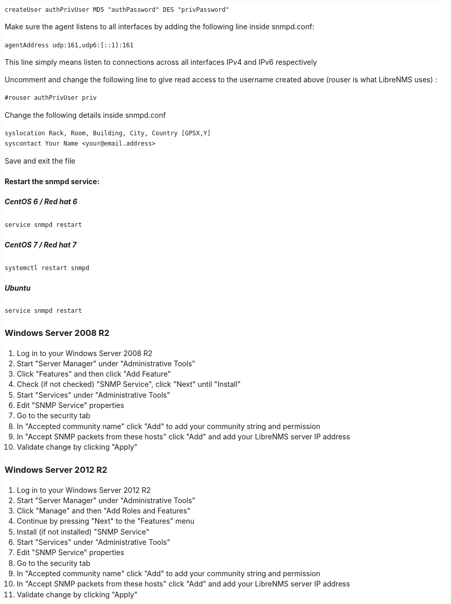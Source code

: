 ```
createUser authPrivUser MD5 "authPassword" DES "privPassword"
```

Make sure the agent listens to all interfaces by adding the following line inside snmpd.conf:

```
agentAddress udp:161,udp6:[::1]:161
```

This line simply means listen to connections across all interfaces IPv4 and IPv6 respectively

Uncomment and change the following line to give read access to the username created above (rouser is what LibreNMS uses) :

```
#rouser authPrivUser priv
```

Change the following details inside snmpd.conf

```
syslocation Rack, Room, Building, City, Country [GPSX,Y]
syscontact Your Name <your@email.address>
```

Save and exit the file

#### Restart the snmpd service:

##### CentOS 6 / Red hat 6
```
service snmpd restart
```
##### CentOS 7 / Red hat 7
```
systemctl restart snmpd
```
##### Ubuntu
```
service snmpd restart
```

### Windows Server 2008 R2
1. Log in to your Windows Server 2008 R2
2. Start "Server Manager" under "Administrative Tools"
3. Click "Features" and then click "Add Feature"
5. Check (if not checked) "SNMP Service", click "Next" until "Install"
6. Start "Services" under "Administrative Tools"
7. Edit "SNMP Service" properties
8. Go to the security tab
9. In "Accepted community name" click "Add" to add your community string and permission
10. In "Accept SNMP packets from these hosts" click "Add" and add your LibreNMS server IP address
11. Validate change by clicking "Apply"

### Windows Server 2012 R2
1. Log in to your Windows Server 2012 R2
2. Start "Server Manager" under "Administrative Tools"
3. Click "Manage" and then "Add Roles and Features"
4. Continue by pressing "Next" to the "Features" menu
5. Install (if not installed) "SNMP Service"
6. Start "Services" under "Administrative Tools"
7. Edit "SNMP Service" properties
8. Go to the security tab
9. In "Accepted community name" click "Add" to add your community string and permission
10. In "Accept SNMP packets from these hosts" click "Add" and add your LibreNMS server IP address
11. Validate change by clicking "Apply"
